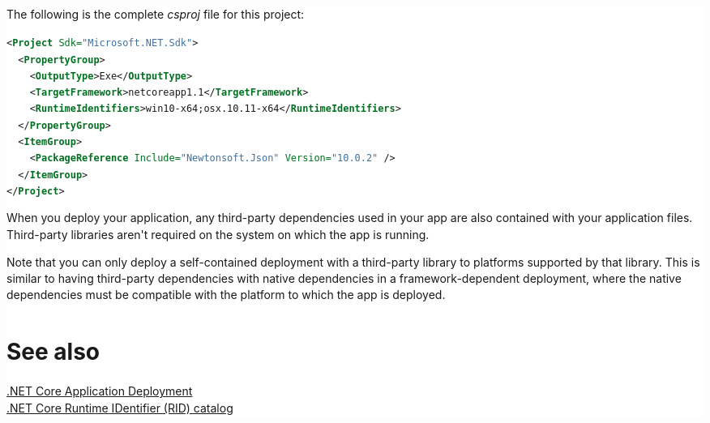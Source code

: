 The following is the complete *csproj* file for this project:

```xml
<Project Sdk="Microsoft.NET.Sdk">
  <PropertyGroup>
    <OutputType>Exe</OutputType>
    <TargetFramework>netcoreapp1.1</TargetFramework>
    <RuntimeIdentifiers>win10-x64;osx.10.11-x64</RuntimeIdentifiers>
  </PropertyGroup>
  <ItemGroup>
    <PackageReference Include="Newtonsoft.Json" Version="10.0.2" />
  </ItemGroup>
</Project>
```

When you deploy your application, any third-party dependencies used in your app are also contained with your application files. Third-party libraries aren't required on the system on which the app is running.

Note that you can only deploy a self-contained deployment with a third-party library to platforms supported by that library. This is similar to having third-party dependencies with native dependencies in a framework-dependent deployment, where the native dependencies must be compatible with the platform to which the app is deployed.

# See also

[.NET Core Application Deployment](index.md)   
[.NET Core Runtime IDentifier (RID) catalog](../rid-catalog.md)   
